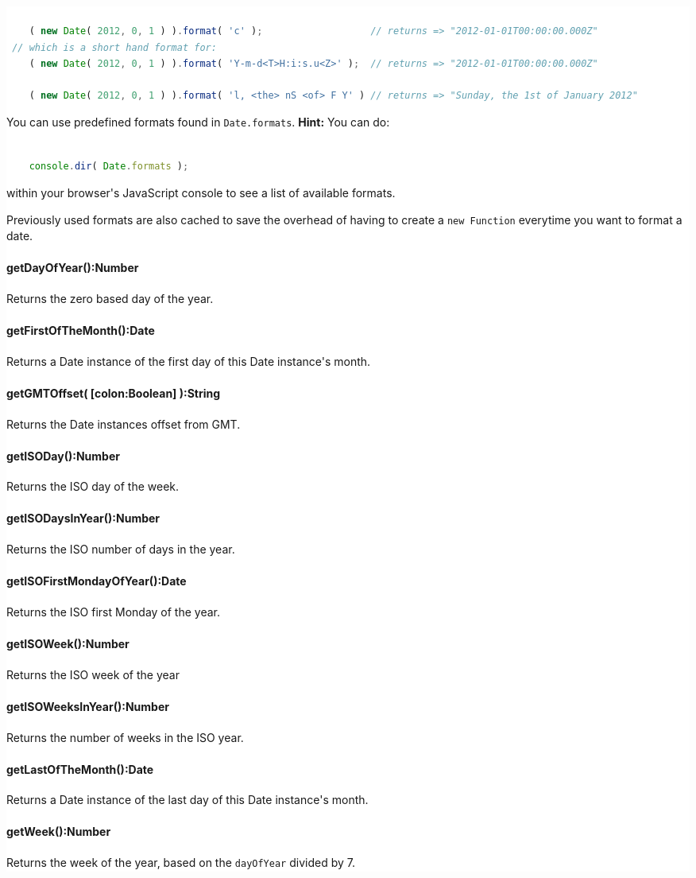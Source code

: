 ```javascript

    ( new Date( 2012, 0, 1 ) ).format( 'c' );                   // returns => "2012-01-01T00:00:00.000Z"
 // which is a short hand format for:
    ( new Date( 2012, 0, 1 ) ).format( 'Y-m-d<T>H:i:s.u<Z>' );  // returns => "2012-01-01T00:00:00.000Z"

    ( new Date( 2012, 0, 1 ) ).format( 'l, <the> nS <of> F Y' ) // returns => "Sunday, the 1st of January 2012"

```

You can use predefined formats found in `Date.formats`. **Hint:** You can do:

```javascript

    console.dir( Date.formats );

```

within your browser's JavaScript console to see a list of available formats.

Previously used formats are also cached to save the overhead of having to create a `new Function` everytime you want to format a date.

#### getDayOfYear():Number
Returns the zero based day of the year.

#### getFirstOfTheMonth():Date
Returns a Date instance of the first day of this Date instance's month.

#### getGMTOffset( [colon:Boolean] ):String
Returns the Date instances offset from GMT.

#### getISODay():Number
Returns the ISO day of the week.

#### getISODaysInYear():Number
Returns the ISO number of days in the year.

#### getISOFirstMondayOfYear():Date
Returns the ISO first Monday of the year.

#### getISOWeek():Number
Returns the ISO week of the year

#### getISOWeeksInYear():Number
Returns the number of weeks in the ISO year.

#### getLastOfTheMonth():Date
Returns a Date instance of the last day of this Date instance's month.

#### getWeek():Number
Returns the week of the year, based on the `dayOfYear` divided by 7.

